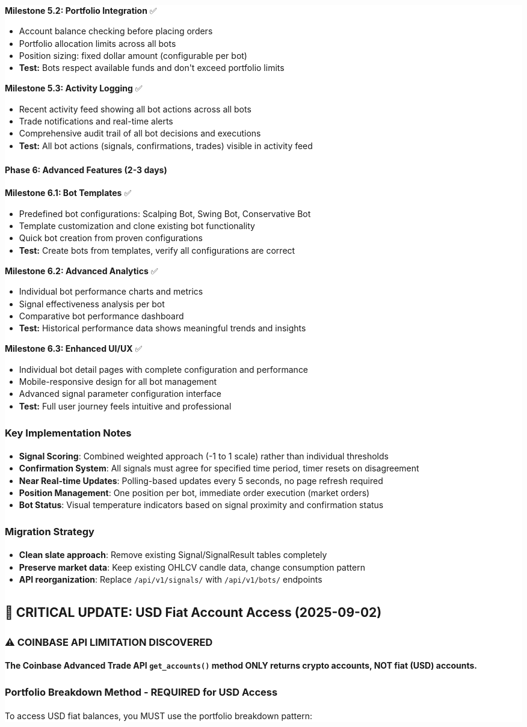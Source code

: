 **Milestone 5.2: Portfolio Integration** ✅
- Account balance checking before placing orders
- Portfolio allocation limits across all bots
- Position sizing: fixed dollar amount (configurable per bot)
- **Test:** Bots respect available funds and don't exceed portfolio limits

**Milestone 5.3: Activity Logging** ✅
- Recent activity feed showing all bot actions across all bots
- Trade notifications and real-time alerts
- Comprehensive audit trail of all bot decisions and executions
- **Test:** All bot actions (signals, confirmations, trades) visible in activity feed

#### **Phase 6: Advanced Features** (2-3 days)
**Milestone 6.1: Bot Templates** ✅
- Predefined bot configurations: Scalping Bot, Swing Bot, Conservative Bot
- Template customization and clone existing bot functionality
- Quick bot creation from proven configurations
- **Test:** Create bots from templates, verify all configurations are correct

**Milestone 6.2: Advanced Analytics** ✅
- Individual bot performance charts and metrics
- Signal effectiveness analysis per bot
- Comparative bot performance dashboard
- **Test:** Historical performance data shows meaningful trends and insights

**Milestone 6.3: Enhanced UI/UX** ✅
- Individual bot detail pages with complete configuration and performance
- Mobile-responsive design for all bot management
- Advanced signal parameter configuration interface
- **Test:** Full user journey feels intuitive and professional

### **Key Implementation Notes**
- **Signal Scoring**: Combined weighted approach (-1 to 1 scale) rather than individual thresholds
- **Confirmation System**: All signals must agree for specified time period, timer resets on disagreement
- **Near Real-time Updates**: Polling-based updates every 5 seconds, no page refresh required
- **Position Management**: One position per bot, immediate order execution (market orders)
- **Bot Status**: Visual temperature indicators based on signal proximity and confirmation status

### **Migration Strategy**
- **Clean slate approach**: Remove existing Signal/SignalResult tables completely
- **Preserve market data**: Keep existing OHLCV candle data, change consumption pattern
- **API reorganization**: Replace `/api/v1/signals/` with `/api/v1/bots/` endpoints

## 🔄 CRITICAL UPDATE: USD Fiat Account Access (2025-09-02)

### ⚠️ COINBASE API LIMITATION DISCOVERED
**The Coinbase Advanced Trade API `get_accounts()` method ONLY returns crypto accounts, NOT fiat (USD) accounts.**

### Portfolio Breakdown Method - REQUIRED for USD Access
To access USD fiat balances, you MUST use the portfolio breakdown pattern:
